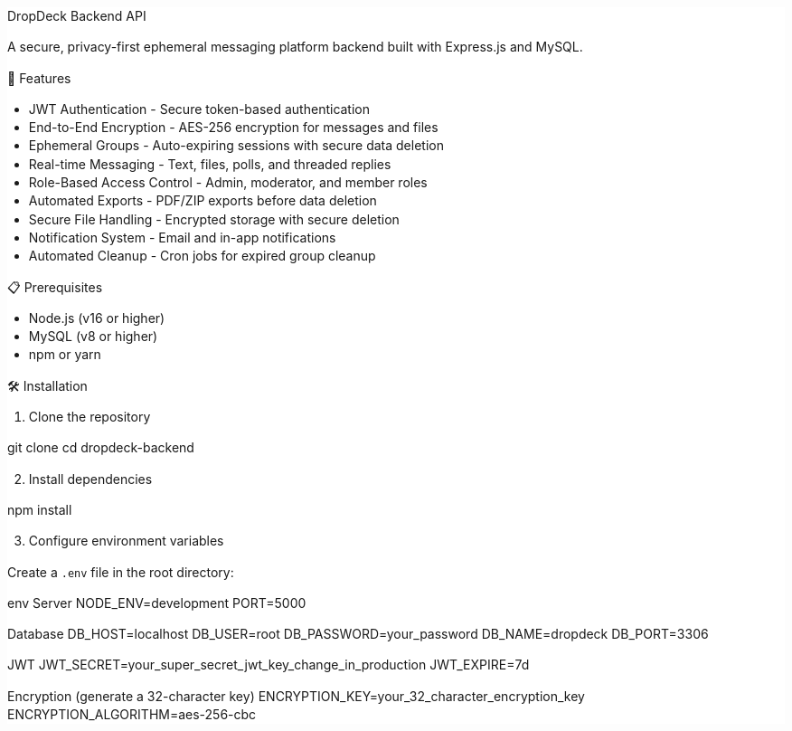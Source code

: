  DropDeck Backend API

A secure, privacy-first ephemeral messaging platform backend built with Express.js and MySQL.

 🚀 Features

- JWT Authentication - Secure token-based authentication
- End-to-End Encryption - AES-256 encryption for messages and files
- Ephemeral Groups - Auto-expiring sessions with secure data deletion
- Real-time Messaging - Text, files, polls, and threaded replies
- Role-Based Access Control - Admin, moderator, and member roles
- Automated Exports - PDF/ZIP exports before data deletion
- Secure File Handling - Encrypted storage with secure deletion
- Notification System - Email and in-app notifications
- Automated Cleanup - Cron jobs for expired group cleanup

 📋 Prerequisites

- Node.js (v16 or higher)
- MySQL (v8 or higher)
- npm or yarn

 🛠️ Installation

 1. Clone the repository


git clone <your-repo-url>
cd dropdeck-backend


 2. Install dependencies


npm install


 3. Configure environment variables

Create a `.env` file in the root directory:

env
 Server
NODE_ENV=development
PORT=5000

 Database
DB_HOST=localhost
DB_USER=root
DB_PASSWORD=your_password
DB_NAME=dropdeck
DB_PORT=3306

 JWT
JWT_SECRET=your_super_secret_jwt_key_change_in_production
JWT_EXPIRE=7d

 Encryption (generate a 32-character key)
ENCRYPTION_KEY=your_32_character_encryption_key
ENCRYPTION_ALGORITHM=aes-256-cbc
